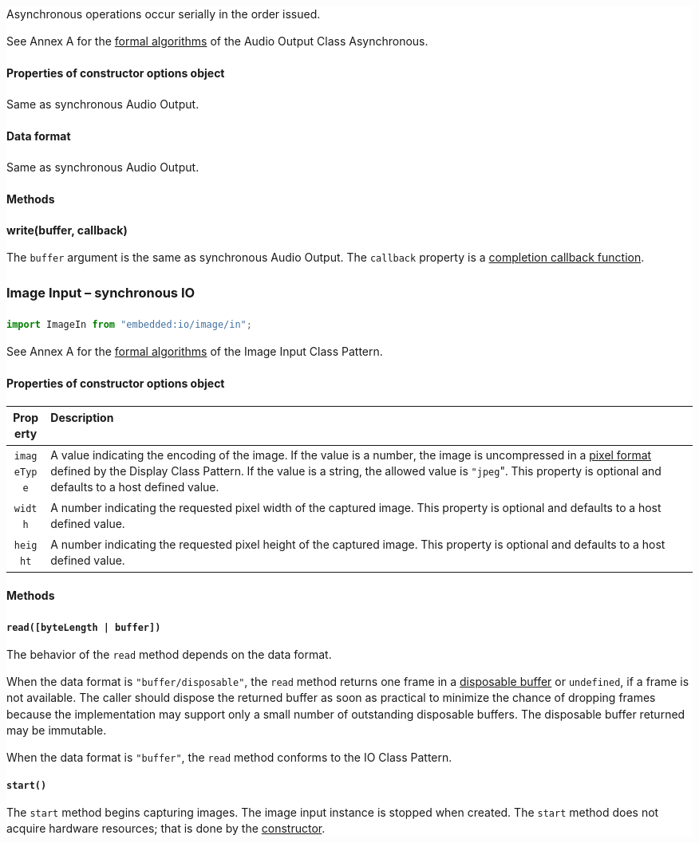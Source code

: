 Asynchronous operations occur serially in the order issued.

See Annex A for the [formal algorithms](#alg-audio-output-async) of the Audio Output Class Asynchronous.

#### Properties of constructor options object

Same as synchronous Audio Output.

#### Data format

Same as synchronous Audio Output.

#### Methods

**write(buffer, callback)**

The `buffer` argument is the same as synchronous Audio Output. The `callback` property is a [completion callback function](#base-pattern-async).

<a id="image-input"></a>

### Image Input – synchronous IO

```javascript
import ImageIn from "embedded:io/image/in";
```

See Annex A for the [formal algorithms](#alg-image-input) of the Image Input Class Pattern.

#### Properties of constructor options object
| Property | Description |
| :---: | :--- |
| `imageType` | A value indicating the encoding of the image. If the value is a number, the image is uncompressed in a [pixel format](#pixel-formats) defined by the Display Class Pattern. If the value is a string, the allowed value is `"jpeg`". This property is optional and defaults to a host defined value.
| `width` | A number indicating the requested pixel width of the captured image. This property is optional and defaults to a host defined value.
| `height` | A number indicating the requested pixel height of the captured image. This property is optional and defaults to a host defined value.

#### Methods

**`read([byteLength | buffer])`**

The behavior of the `read` method depends on the data format.

When the data format is `"buffer/disposable"`, the `read` method returns one frame in a [disposable buffer](#disposable-buffer) or `undefined`, if a frame is not available. The caller should dispose the returned buffer as soon as practical to minimize the chance of dropping frames because the implementation may support only a small number of outstanding disposable buffers. The disposable buffer returned may be immutable.

When the data format is `"buffer"`, the `read` method conforms to the IO Class Pattern.

**`start()`**

The `start` method begins capturing images. The image input instance is stopped when created. The `start` method does not acquire hardware resources; that is done by the [constructor](#io-pattern-constructor).
